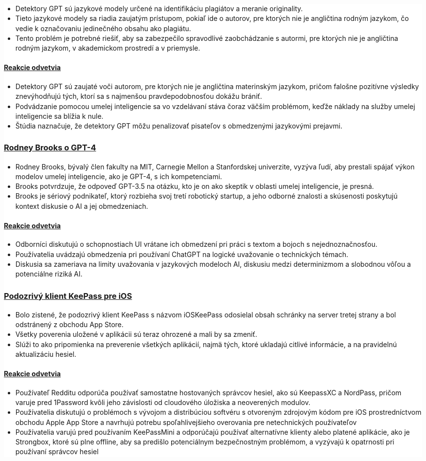 - Detektory GPT sú jazykové modely určené na identifikáciu plagiátov a meranie originality.
- Tieto jazykové modely sa riadia zaujatým prístupom, pokiaľ ide o autorov, pre ktorých nie je angličtina rodným jazykom, čo vedie k označovaniu jedinečného obsahu ako plagiátu.
- Tento problém je potrebné riešiť, aby sa zabezpečilo spravodlivé zaobchádzanie s autormi, pre ktorých nie je angličtina rodným jazykom, v akademickom prostredí a v priemysle.

#### [Reakcie odvetvia](http://news.ycombinator.com/item?id=36019580)

- Detektory GPT sú zaujaté voči autorom, pre ktorých nie je angličtina materinským jazykom, pričom falošne pozitívne výsledky znevýhodňujú tých, ktorí sa s najmenšou pravdepodobnosťou dokážu brániť.
- Podvádzanie pomocou umelej inteligencie sa vo vzdelávaní stáva čoraz väčším problémom, keďže náklady na služby umelej inteligencie sa blížia k nule.
- Štúdia naznačuje, že detektory GPT môžu penalizovať pisateľov s obmedzenými jazykovými prejavmi.

### [Rodney Brooks o GPT-4](https://spectrum.ieee.org/gpt-4-calm-down)

- Rodney Brooks, bývalý člen fakulty na MIT, Carnegie Mellon a Stanfordskej univerzite, vyzýva ľudí, aby prestali spájať výkon modelov umelej inteligencie, ako je GPT-4, s ich kompetenciami.
- Brooks potvrdzuje, že odpoveď GPT-3.5 na otázku, kto je on ako skeptik v oblasti umelej inteligencie, je presná.
- Brooks je sériový podnikateľ, ktorý rozbieha svoj tretí robotický startup, a jeho odborné znalosti a skúsenosti poskytujú kontext diskusie o AI a jej obmedzeniach.

#### [Reakcie odvetvia](http://news.ycombinator.com/item?id=36017309)

- Odborníci diskutujú o schopnostiach UI vrátane ich obmedzení pri práci s textom a bojoch s nejednoznačnosťou.
- Používatelia uvádzajú obmedzenia pri používaní ChatGPT na logické uvažovanie o technických témach.
- Diskusia sa zameriava na limity uvažovania v jazykových modeloch AI, diskusiu medzi determinizmom a slobodnou vôľou a potenciálne riziká AI.

### [Podozrivý klient KeePass pre iOS](https://old.reddit.com/r/techsupport/comments/13nqarb/suspicious_ios_keepass_client/)

- Bolo zistené, že podozrivý klient KeePass s názvom iOSKeePass odosielal obsah schránky na server tretej strany a bol odstránený z obchodu App Store.
- Všetky poverenia uložené v aplikácii sú teraz ohrozené a mali by sa zmeniť.
- Slúži to ako pripomienka na preverenie všetkých aplikácií, najmä tých, ktoré ukladajú citlivé informácie, a na pravidelnú aktualizáciu hesiel.

#### [Reakcie odvetvia](http://news.ycombinator.com/item?id=36020196)

- Používateľ Redditu odporúča používať samostatne hostovaných správcov hesiel, ako sú KeepassXC a NordPass, pričom varuje pred 1Password kvôli jeho závislosti od cloudového úložiska a neoverených modulov.
- Používatelia diskutujú o problémoch s vývojom a distribúciou softvéru s otvoreným zdrojovým kódom pre iOS prostredníctvom obchodu Apple App Store a navrhujú potrebu spoľahlivejšieho overovania pre netechnických používateľov
- Používatelia varujú pred používaním KeePassMini a odporúčajú používať alternatívne klienty alebo platené aplikácie, ako je Strongbox, ktoré sú plne offline, aby sa predišlo potenciálnym bezpečnostným problémom, a vyzývajú k opatrnosti pri používaní správcov hesiel
